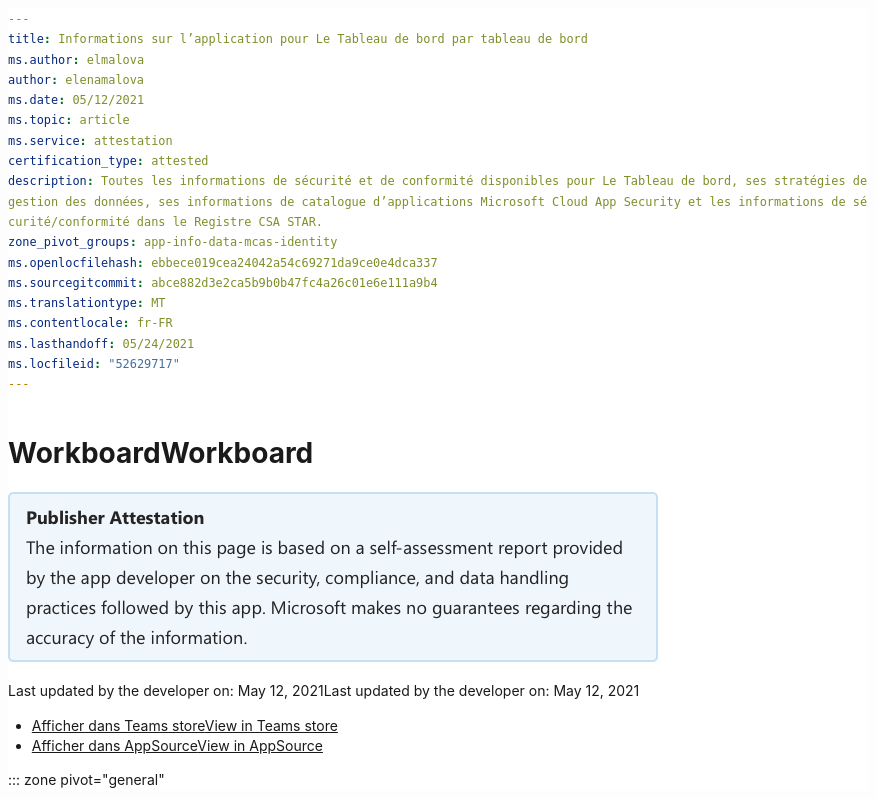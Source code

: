 ```yaml
---
title: Informations sur l’application pour Le Tableau de bord par tableau de bord
ms.author: elmalova
author: elenamalova
ms.date: 05/12/2021
ms.topic: article
ms.service: attestation
certification_type: attested
description: Toutes les informations de sécurité et de conformité disponibles pour Le Tableau de bord, ses stratégies de gestion des données, ses informations de catalogue d’applications Microsoft Cloud App Security et les informations de sécurité/conformité dans le Registre CSA STAR.
zone_pivot_groups: app-info-data-mcas-identity
ms.openlocfilehash: ebbece019cea24042a54c69271da9ce0e4dca337
ms.sourcegitcommit: abce882d3e2ca5b9b0b47fc4a26c01e6e111a9b4
ms.translationtype: MT
ms.contentlocale: fr-FR
ms.lasthandoff: 05/24/2021
ms.locfileid: "52629717"
---
```

# <a name="workboard"></a><span data-ttu-id="4722e-103">Workboard</span><span class="sxs-lookup"><span data-stu-id="4722e-103">Workboard</span></span>

<p></p>
<img alt="Publisher Attestation: The information on this page is based on a self-assessment report provided by the app developer on the security, compliance, and data handling practices followed by this app. Microsoft makes no guarantees regarding the accuracy of the information." src="../media/attested.png" width="650" />
<p><span data-ttu-id="4722e-104">Last updated by the developer on: May 12, 2021</span><span class="sxs-lookup"><span data-stu-id="4722e-104">Last updated by the developer on: May 12, 2021</span></span></p>

* <span data-ttu-id="4722e-105"><a href="https://teams.microsoft.com/l/app/28d0282b-3cd2-49f0-90bb-a016843750c6" target="_blank">Afficher dans Teams store</a></span><span class="sxs-lookup"><span data-stu-id="4722e-105"><a href="https://teams.microsoft.com/l/app/28d0282b-3cd2-49f0-90bb-a016843750c6" target="_blank">View in Teams store</a></span></span>
* <span data-ttu-id="4722e-106"><a href="https://appsource.microsoft.com/product/office/WA104381599" target="_blank">Afficher dans AppSource</a></span><span class="sxs-lookup"><span data-stu-id="4722e-106"><a href="https://appsource.microsoft.com/product/office/WA104381599" target="_blank">View in AppSource</a></span></span>

::: zone pivot="general"
